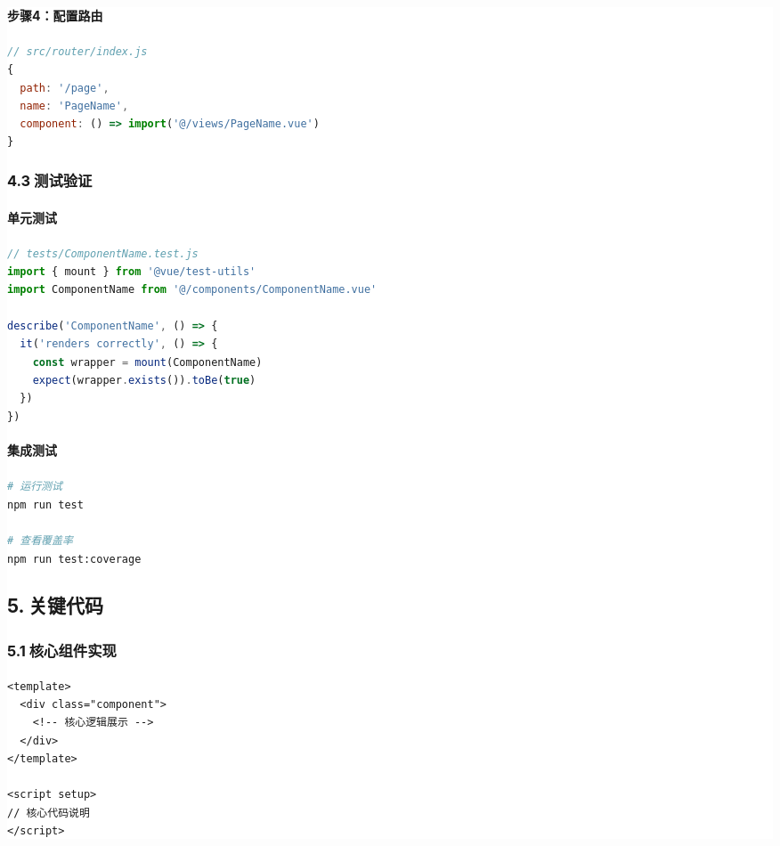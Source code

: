 #### 步骤4：配置路由

```javascript
// src/router/index.js
{
  path: '/page',
  name: 'PageName',
  component: () => import('@/views/PageName.vue')
}
```

### 4.3 测试验证

#### 单元测试

```javascript
// tests/ComponentName.test.js
import { mount } from '@vue/test-utils'
import ComponentName from '@/components/ComponentName.vue'

describe('ComponentName', () => {
  it('renders correctly', () => {
    const wrapper = mount(ComponentName)
    expect(wrapper.exists()).toBe(true)
  })
})
```

#### 集成测试

```bash
# 运行测试
npm run test

# 查看覆盖率
npm run test:coverage
```

## 5. 关键代码

### 5.1 核心组件实现

```vue
<template>
  <div class="component">
    <!-- 核心逻辑展示 -->
  </div>
</template>

<script setup>
// 核心代码说明
</script>
```
